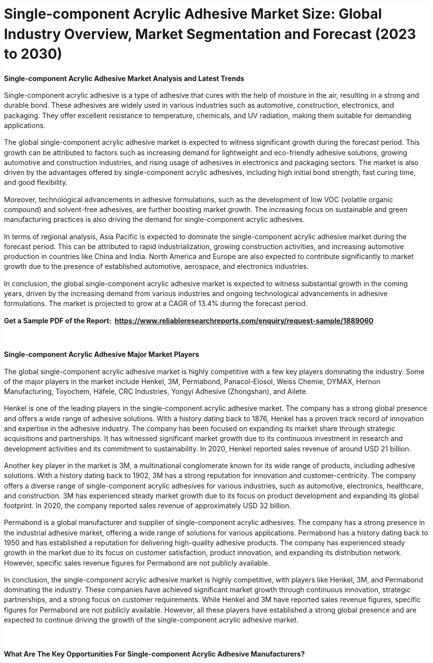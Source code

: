 <p><h1>Single-component Acrylic Adhesive Market Size: Global Industry Overview, Market Segmentation and Forecast (2023 to 2030)</h1></p><p><strong>Single-component Acrylic Adhesive Market Analysis and Latest Trends</strong></p>
<p><p>Single-component acrylic adhesive is a type of adhesive that cures with the help of moisture in the air, resulting in a strong and durable bond. These adhesives are widely used in various industries such as automotive, construction, electronics, and packaging. They offer excellent resistance to temperature, chemicals, and UV radiation, making them suitable for demanding applications.</p><p>The global single-component acrylic adhesive market is expected to witness significant growth during the forecast period. This growth can be attributed to factors such as increasing demand for lightweight and eco-friendly adhesive solutions, growing automotive and construction industries, and rising usage of adhesives in electronics and packaging sectors. The market is also driven by the advantages offered by single-component acrylic adhesives, including high initial bond strength, fast curing time, and good flexibility.</p><p>Moreover, technological advancements in adhesive formulations, such as the development of low VOC (volatile organic compound) and solvent-free adhesives, are further boosting market growth. The increasing focus on sustainable and green manufacturing practices is also driving the demand for single-component acrylic adhesives.</p><p>In terms of regional analysis, Asia Pacific is expected to dominate the single-component acrylic adhesive market during the forecast period. This can be attributed to rapid industrialization, growing construction activities, and increasing automotive production in countries like China and India. North America and Europe are also expected to contribute significantly to market growth due to the presence of established automotive, aerospace, and electronics industries.</p><p>In conclusion, the global single-component acrylic adhesive market is expected to witness substantial growth in the coming years, driven by the increasing demand from various industries and ongoing technological advancements in adhesive formulations. The market is projected to grow at a CAGR of 13.4% during the forecast period.</p></p>
<p><strong>Get a Sample PDF of the Report:&nbsp; <a href="https://www.reliableresearchreports.com/enquiry/request-sample/1889060">https://www.reliableresearchreports.com/enquiry/request-sample/1889060</a></strong></p>
<p>&nbsp;</p>
<p><strong>Single-component Acrylic Adhesive Major Market Players</strong></p>
<p><p>The global single-component acrylic adhesive market is highly competitive with a few key players dominating the industry. Some of the major players in the market include Henkel, 3M, Permabond, Panacol-Elosol, Weiss Chemie, DYMAX, Hernon Manufacturing, Toyochem, Häfele, CRC Industries, Yongyi Adhesive (Zhongshan), and Ailete.</p><p>Henkel is one of the leading players in the single-component acrylic adhesive market. The company has a strong global presence and offers a wide range of adhesive solutions. With a history dating back to 1876, Henkel has a proven track record of innovation and expertise in the adhesive industry. The company has been focused on expanding its market share through strategic acquisitions and partnerships. It has witnessed significant market growth due to its continuous investment in research and development activities and its commitment to sustainability. In 2020, Henkel reported sales revenue of around USD 21 billion.</p><p>Another key player in the market is 3M, a multinational conglomerate known for its wide range of products, including adhesive solutions. With a history dating back to 1902, 3M has a strong reputation for innovation and customer-centricity. The company offers a diverse range of single-component acrylic adhesives for various industries, such as automotive, electronics, healthcare, and construction. 3M has experienced steady market growth due to its focus on product development and expanding its global footprint. In 2020, the company reported sales revenue of approximately USD 32 billion.</p><p>Permabond is a global manufacturer and supplier of single-component acrylic adhesives. The company has a strong presence in the industrial adhesive market, offering a wide range of solutions for various applications. Permabond has a history dating back to 1950 and has established a reputation for delivering high-quality adhesive products. The company has experienced steady growth in the market due to its focus on customer satisfaction, product innovation, and expanding its distribution network. However, specific sales revenue figures for Permabond are not publicly available.</p><p>In conclusion, the single-component acrylic adhesive market is highly competitive, with players like Henkel, 3M, and Permabond dominating the industry. These companies have achieved significant market growth through continuous innovation, strategic partnerships, and a strong focus on customer requirements. While Henkel and 3M have reported sales revenue figures, specific figures for Permabond are not publicly available. However, all these players have established a strong global presence and are expected to continue driving the growth of the single-component acrylic adhesive market.</p></p>
<p>&nbsp;</p>
<p><strong>What Are The Key Opportunities For Single-component Acrylic Adhesive Manufacturers?</strong></p>